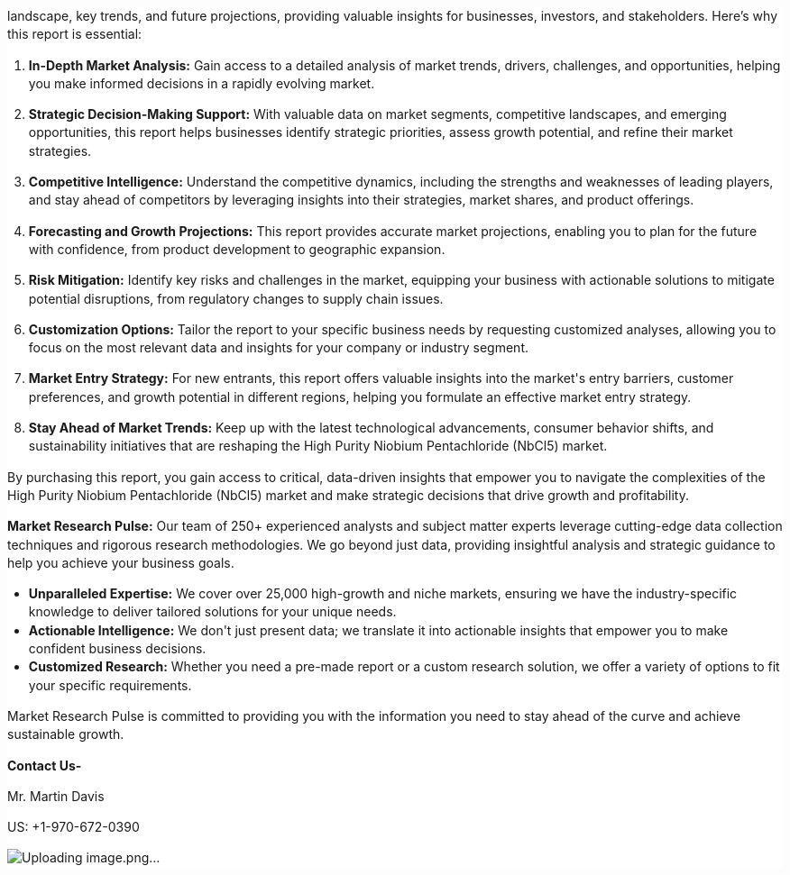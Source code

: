landscape, key trends, and future projections, providing valuable insights for businesses, investors, and stakeholders. Here&rsquo;s why this report is essential:</p><ol><li><p><strong>In-Depth Market Analysis:</strong> Gain access to a detailed analysis of market trends, drivers, challenges, and opportunities, helping you make informed decisions in a rapidly evolving market.</p></li><li><p><strong>Strategic Decision-Making Support:</strong> With valuable data on market segments, competitive landscapes, and emerging opportunities, this report helps businesses identify strategic priorities, assess growth potential, and refine their market strategies.</p></li><li><p><strong>Competitive Intelligence:</strong> Understand the competitive dynamics, including the strengths and weaknesses of leading players, and stay ahead of competitors by leveraging insights into their strategies, market shares, and product offerings.</p></li><li><p><strong>Forecasting and Growth Projections:</strong> This report provides accurate market projections, enabling you to plan for the future with confidence, from product development to geographic expansion.</p></li><li><p><strong>Risk Mitigation:</strong> Identify key risks and challenges in the market, equipping your business with actionable solutions to mitigate potential disruptions, from regulatory changes to supply chain issues.</p></li><li><p><strong>Customization Options:</strong> Tailor the report to your specific business needs by requesting customized analyses, allowing you to focus on the most relevant data and insights for your company or industry segment.</p></li><li><p><strong>Market Entry Strategy:</strong> For new entrants, this report offers valuable insights into the market's entry barriers, customer preferences, and growth potential in different regions, helping you formulate an effective market entry strategy.</p></li><li><p><strong>Stay Ahead of Market Trends:</strong> Keep up with the latest technological advancements, consumer behavior shifts, and sustainability initiatives that are reshaping the High Purity Niobium Pentachloride (NbCl5) market.</p></li></ol><p>By purchasing this report, you gain access to critical, data-driven insights that empower you to navigate the complexities of the High Purity Niobium Pentachloride (NbCl5) market and make strategic decisions that drive growth and profitability.</p><p><strong>Market Research Pulse:</strong>&nbsp;Our team of 250+ experienced analysts and subject matter experts leverage cutting-edge data collection techniques and rigorous research methodologies. We go beyond just data, providing insightful analysis and strategic guidance to help you achieve your business goals.</p><ul><li><strong>Unparalleled Expertise:</strong>&nbsp;We cover over 25,000 high-growth and niche markets, ensuring we have the industry-specific knowledge to deliver tailored solutions for your unique needs.</li><li><strong>Actionable Intelligence:</strong>&nbsp;We don't just present data; we translate it into actionable insights that empower you to make confident business decisions.</li><li><strong>Customized Research:</strong>&nbsp;Whether you need a pre-made report or a custom research solution, we offer a variety of options to fit your specific requirements.</li></ul><p>Market Research Pulse is committed to providing you with the information you need to stay ahead of the curve and achieve sustainable growth.</p><p><strong>Contact Us-</strong></p><p>Mr. Martin Davis</p><p>US: +1-970-672-0390</p>
![Uploading image.png…]()
